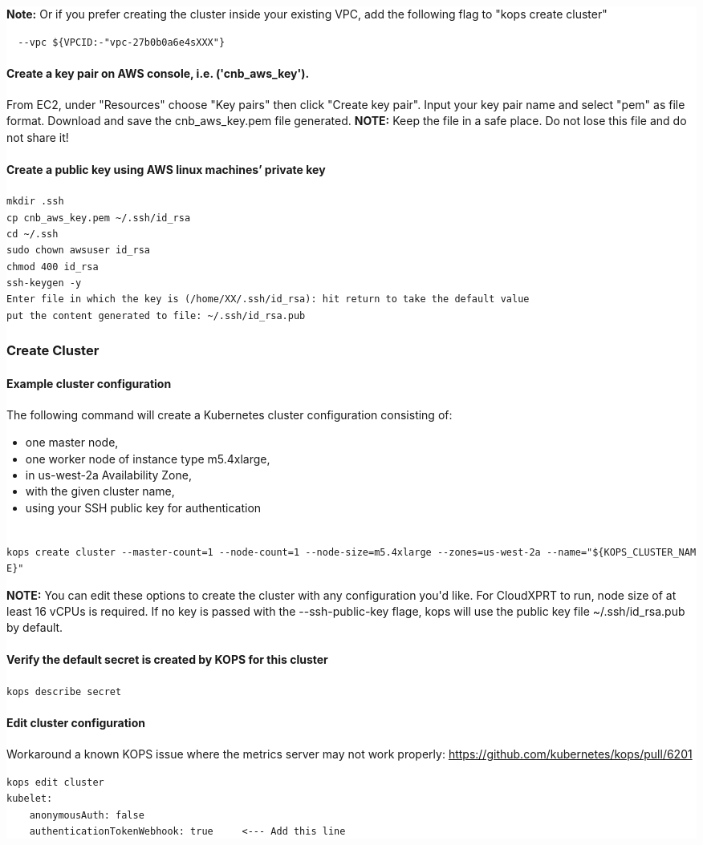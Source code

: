 **Note:** Or if you prefer creating the cluster inside your existing VPC, add the following flag to "kops create cluster"
```
  --vpc ${VPCID:-"vpc-27b0b0a6e4sXXX"}
```

#### Create a key pair on AWS console, i.e. ('cnb_aws_key').
From EC2, under "Resources" choose "Key pairs" then click "Create key pair". Input your key pair name and select "pem" as file format. Download and save the cnb_aws_key.pem file generated.
**NOTE:** Keep the file in a safe place. Do not lose this file and do not share it!

#### Create a public key using AWS linux machines’ private key
```
mkdir .ssh
cp cnb_aws_key.pem ~/.ssh/id_rsa
cd ~/.ssh
sudo chown awsuser id_rsa
chmod 400 id_rsa
ssh-keygen -y
Enter file in which the key is (/home/XX/.ssh/id_rsa): hit return to take the default value
put the content generated to file: ~/.ssh/id_rsa.pub
```

### Create Cluster

#### Example cluster configuration
The following command will create a Kubernetes cluster configuration consisting of:
- one master node,
- one worker node of instance type m5.4xlarge,
- in us-west-2a Availability Zone,
- with the given cluster name,
- using your SSH public key for authentication
```

kops create cluster --master-count=1 --node-count=1 --node-size=m5.4xlarge --zones=us-west-2a --name="${KOPS_CLUSTER_NAME}"
```
**NOTE:** You can edit these options to create the cluster with any configuration you'd like. For CloudXPRT to run, node size of at least 16 vCPUs is required. If no key is passed with the --ssh-public-key flage, kops will use the public key file ~/.ssh/id_rsa.pub by default.

#### Verify the default secret is created by KOPS for this cluster
```
kops describe secret
```

#### Edit cluster configuration
Workaround a known KOPS issue where the metrics server may not work properly: https://github.com/kubernetes/kops/pull/6201
```
kops edit cluster
kubelet:
    anonymousAuth: false
    authenticationTokenWebhook: true     <--- Add this line
```

